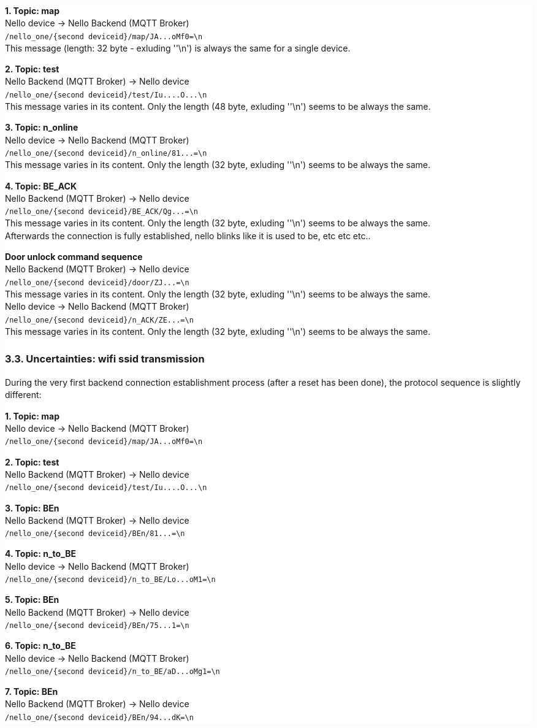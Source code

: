 **1. Topic: map**  
Nello device -> Nello Backend (MQTT Broker)  
```/nello_one/{second deviceid}/map/JA...oMf0=\n```  
This message (length: 32 byte - exluding ''\n') is always the same for a single device.

**2. Topic: test**  
Nello Backend (MQTT Broker) -> Nello device  
```/nello_one/{second deviceid}/test/Iu....O...\n```  
This message varies in its content. Only the length (48 byte, exluding ''\n') seems to be always the same.

**3. Topic: n_online**  
Nello device -> Nello Backend (MQTT Broker)  
```/nello_one/{second deviceid}/n_online/81...=\n```  
This message varies in its content. Only the length (32 byte, exluding ''\n') seems to be always the same.  

**4. Topic: BE_ACK**  
Nello Backend (MQTT Broker) -> Nello device  
```/nello_one/{second deviceid}/BE_ACK/Qg...=\n```  
This message varies in its content. Only the length (32 byte, exluding ''\n') seems to be always the same.  
Afterwards the connection is fully established, nello blinks like it is used to be, etc etc etc..  

**Door unlock command sequence**  
Nello Backend (MQTT Broker) -> Nello device  
```/nello_one/{second deviceid}/door/ZJ...=\n```  
This message varies in its content. Only the length (32 byte, exluding ''\n') seems to be always the same.  
Nello device -> Nello Backend (MQTT Broker)  
```/nello_one/{second deviceid}/n_ACK/ZE...=\n```  
This message varies in its content. Only the length (32 byte, exluding ''\n') seems to be always the same.  

### 3.3. Uncertainties: wifi ssid transmission  
During the very first backend connection establishment process (after a reset has been done), the protocol sequence is slightly different:  

**1. Topic: map**  
Nello device -> Nello Backend (MQTT Broker)  
```/nello_one/{second deviceid}/map/JA...oMf0=\n```  

**2. Topic: test**  
Nello Backend (MQTT Broker) -> Nello device  
```/nello_one/{second deviceid}/test/Iu....O...\n```  

**3. Topic: BEn**  
Nello Backend (MQTT Broker) -> Nello device  
```/nello_one/{second deviceid}/BEn/81...=\n```  

**4. Topic: n_to_BE**  
Nello device -> Nello Backend (MQTT Broker)  
```/nello_one/{second deviceid}/n_to_BE/Lo...oM1=\n```  

**5. Topic: BEn**  
Nello Backend (MQTT Broker) -> Nello device  
```/nello_one/{second deviceid}/BEn/75...1=\n```  

**6. Topic: n_to_BE**  
Nello device -> Nello Backend (MQTT Broker)  
```/nello_one/{second deviceid}/n_to_BE/aD...oMg1=\n```  

**7. Topic: BEn**  
Nello Backend (MQTT Broker) -> Nello device  
```/nello_one/{second deviceid}/BEn/94...dK=\n```  

```